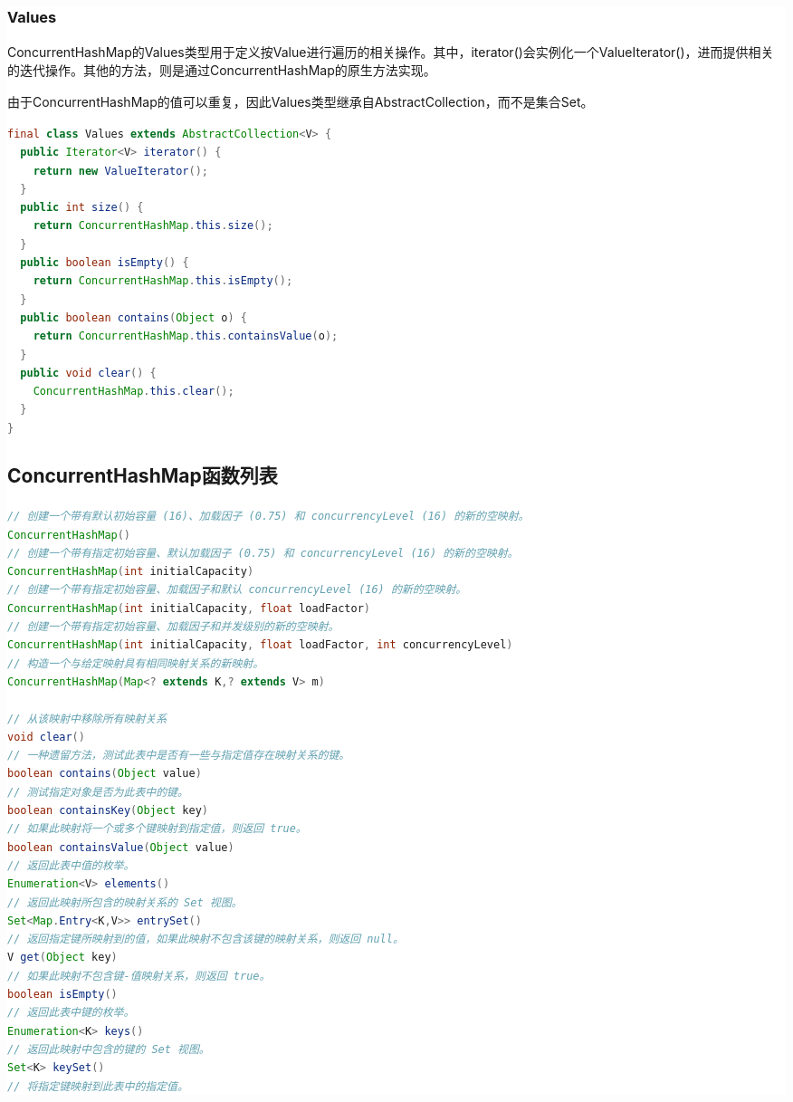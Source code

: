 

### Values

ConcurrentHashMap的Values类型用于定义按Value进行遍历的相关操作。其中，iterator()会实例化一个ValueIterator()，进而提供相关的迭代操作。其他的方法，则是通过ConcurrentHashMap的原生方法实现。

由于ConcurrentHashMap的值可以重复，因此Values类型继承自AbstractCollection，而不是集合Set。

```java
final class Values extends AbstractCollection<V> {
  public Iterator<V> iterator() {
  	return new ValueIterator();
  }
  public int size() {
  	return ConcurrentHashMap.this.size();
  }
  public boolean isEmpty() {
  	return ConcurrentHashMap.this.isEmpty();
  }
  public boolean contains(Object o) {
  	return ConcurrentHashMap.this.containsValue(o);
  }
  public void clear() {
  	ConcurrentHashMap.this.clear();
  }
}
```



## ConcurrentHashMap函数列表

```java
// 创建一个带有默认初始容量 (16)、加载因子 (0.75) 和 concurrencyLevel (16) 的新的空映射。
ConcurrentHashMap()
// 创建一个带有指定初始容量、默认加载因子 (0.75) 和 concurrencyLevel (16) 的新的空映射。
ConcurrentHashMap(int initialCapacity)
// 创建一个带有指定初始容量、加载因子和默认 concurrencyLevel (16) 的新的空映射。
ConcurrentHashMap(int initialCapacity, float loadFactor)
// 创建一个带有指定初始容量、加载因子和并发级别的新的空映射。
ConcurrentHashMap(int initialCapacity, float loadFactor, int concurrencyLevel)
// 构造一个与给定映射具有相同映射关系的新映射。
ConcurrentHashMap(Map<? extends K,? extends V> m)

// 从该映射中移除所有映射关系
void clear()
// 一种遗留方法，测试此表中是否有一些与指定值存在映射关系的键。
boolean contains(Object value)
// 测试指定对象是否为此表中的键。
boolean containsKey(Object key)
// 如果此映射将一个或多个键映射到指定值，则返回 true。
boolean containsValue(Object value)
// 返回此表中值的枚举。
Enumeration<V> elements()
// 返回此映射所包含的映射关系的 Set 视图。
Set<Map.Entry<K,V>> entrySet()
// 返回指定键所映射到的值，如果此映射不包含该键的映射关系，则返回 null。
V get(Object key)
// 如果此映射不包含键-值映射关系，则返回 true。
boolean isEmpty()
// 返回此表中键的枚举。
Enumeration<K> keys()
// 返回此映射中包含的键的 Set 视图。
Set<K> keySet()
// 将指定键映射到此表中的指定值。
```